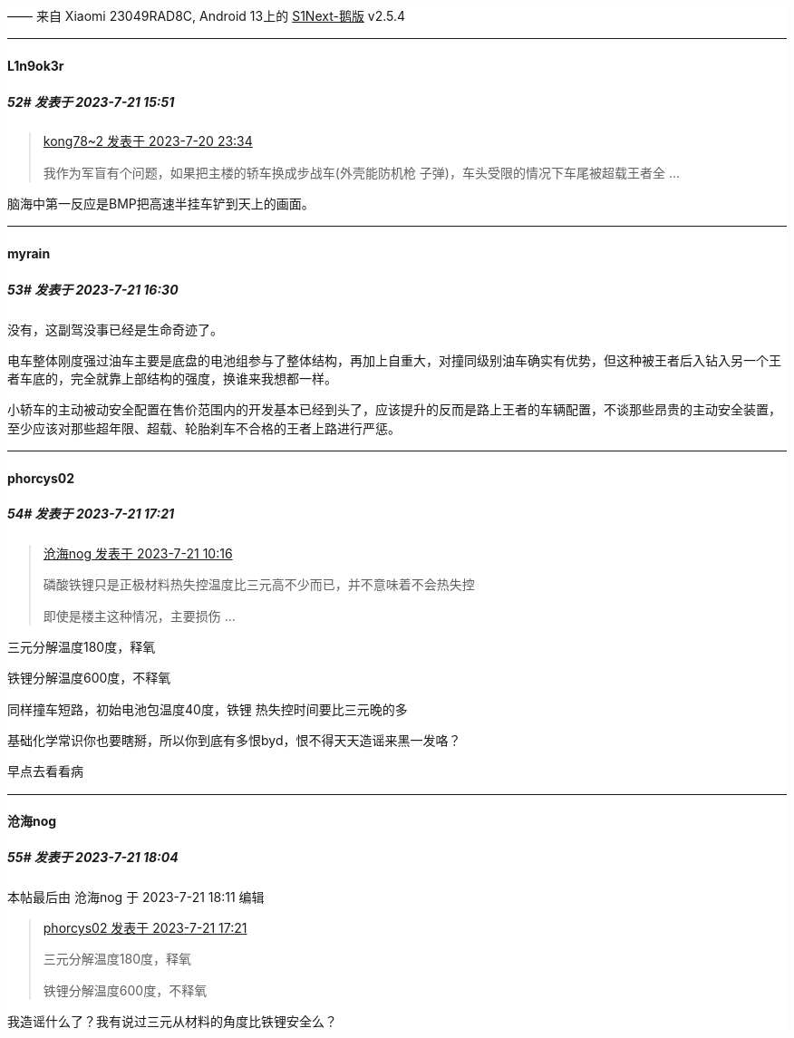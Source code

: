 —— 来自 Xiaomi 23049RAD8C, Android 13上的 [S1Next-鹅版](https://github.com/ykrank/S1-Next/releases) v2.5.4

*****

####  L1n9ok3r  
##### 52#       发表于 2023-7-21 15:51

<blockquote><a href="httphttps://bbs.saraba1st.com/2b/forum.php?mod=redirect&amp;goto=findpost&amp;pid=61734132&amp;ptid=2145253" target="_blank">kong78~2 发表于 2023-7-20 23:34</a>

我作为军盲有个问题，如果把主楼的轿车换成步战车(外壳能防机枪 子弹)，车头受限的情况下车尾被超载王者全 ...</blockquote>
脑海中第一反应是BMP把高速半挂车铲到天上的画面。

*****

####  myrain  
##### 53#       发表于 2023-7-21 16:30

没有，这副驾没事已经是生命奇迹了。

电车整体刚度强过油车主要是底盘的电池组参与了整体结构，再加上自重大，对撞同级别油车确实有优势，但这种被王者后入钻入另一个王者车底的，完全就靠上部结构的强度，换谁来我想都一样。

小轿车的主动被动安全配置在售价范围内的开发基本已经到头了，应该提升的反而是路上王者的车辆配置，不谈那些昂贵的主动安全装置，至少应该对那些超年限、超载、轮胎刹车不合格的王者上路进行严惩。

*****

####  phorcys02  
##### 54#       发表于 2023-7-21 17:21

<blockquote><a href="httphttps://bbs.saraba1st.com/2b/forum.php?mod=redirect&amp;goto=findpost&amp;pid=61736839&amp;ptid=2145253" target="_blank">沧海nog 发表于 2023-7-21 10:16</a>

磷酸铁锂只是正极材料热失控温度比三元高不少而已，并不意味着不会热失控

即使是楼主这种情况，主要损伤 ...</blockquote>
三元分解温度180度，释氧

铁锂分解温度600度，不释氧

同样撞车短路，初始电池包温度40度，铁锂 热失控时间要比三元晚的多

基础化学常识你也要瞎掰，所以你到底有多恨byd，恨不得天天造谣来黑一发咯？

早点去看看病

*****

####  沧海nog  
##### 55#       发表于 2023-7-21 18:04

 本帖最后由 沧海nog 于 2023-7-21 18:11 编辑 
<blockquote><a href="httphttps://bbs.saraba1st.com/2b/forum.php?mod=redirect&amp;goto=findpost&amp;pid=61742098&amp;ptid=2145253" target="_blank">phorcys02 发表于 2023-7-21 17:21</a>

三元分解温度180度，释氧

铁锂分解温度600度，不释氧</blockquote>
我造谣什么了？我有说过三元从材料的角度比铁锂安全么？
